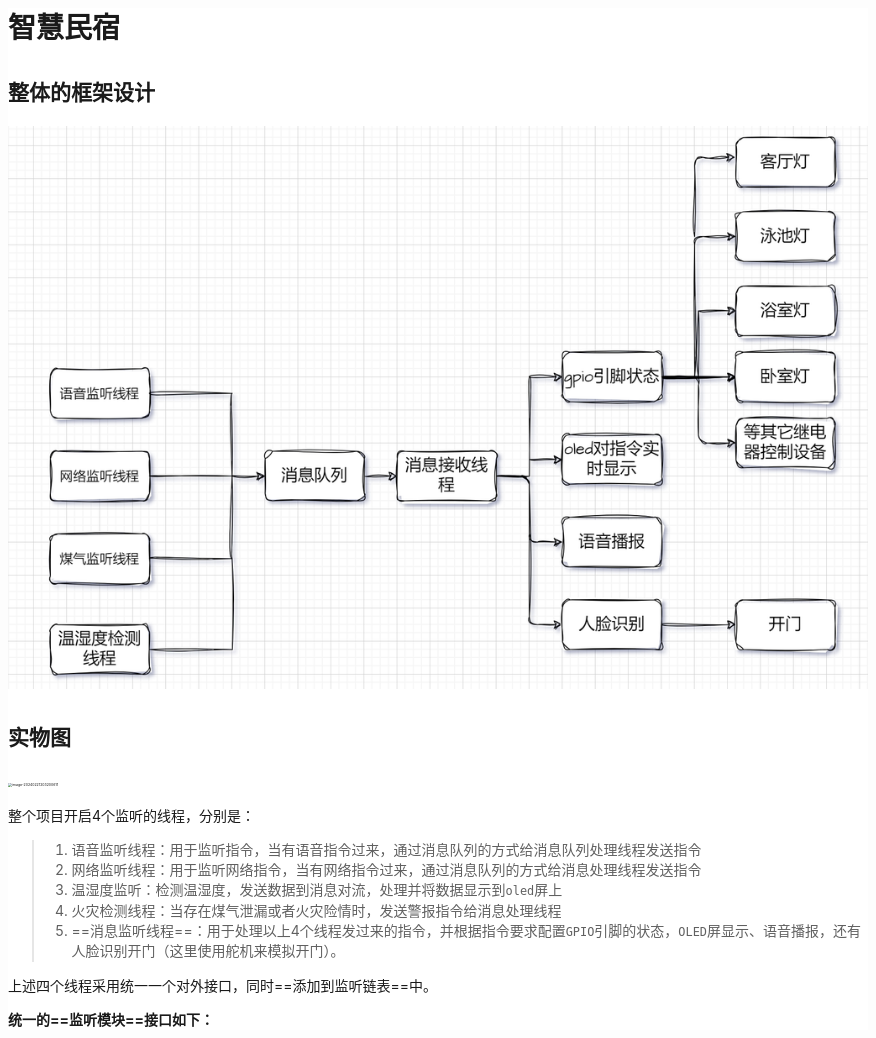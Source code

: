# 智慧民宿

## 整体的框架设计

![image-20240215152233835](README.assets/image-20240215152233835.png)

## 实物图

<img src="README.assets/image-20240221203200611.png" alt="image-20240221203200611" style="zoom: 25%;" />



整个项目开启4个监听的线程，分别是：

> 1. 语音监听线程：用于监听指令，当有语音指令过来，通过消息队列的方式给消息队列处理线程发送指令
> 2. 网络监听线程：用于监听网络指令，当有网络指令过来，通过消息队列的方式给消息处理线程发送指令
> 3. 温湿度监听：检测温湿度，发送数据到消息对流，处理并将数据显示到`oled`屏上
> 4. 火灾检测线程：当存在煤气泄漏或者火灾险情时，发送警报指令给消息处理线程
> 5. ==消息监听线程==：用于处理以上4个线程发过来的指令，并根据指令要求配置`GPIO`引脚的状态，`OLED`屏显示、语音播报，还有人脸识别开门（这里使用舵机来模拟开门）。

上述四个线程采用统一一个对外接口，同时==添加到监听链表==中。

**统一的==监听模块==接口如下：**
